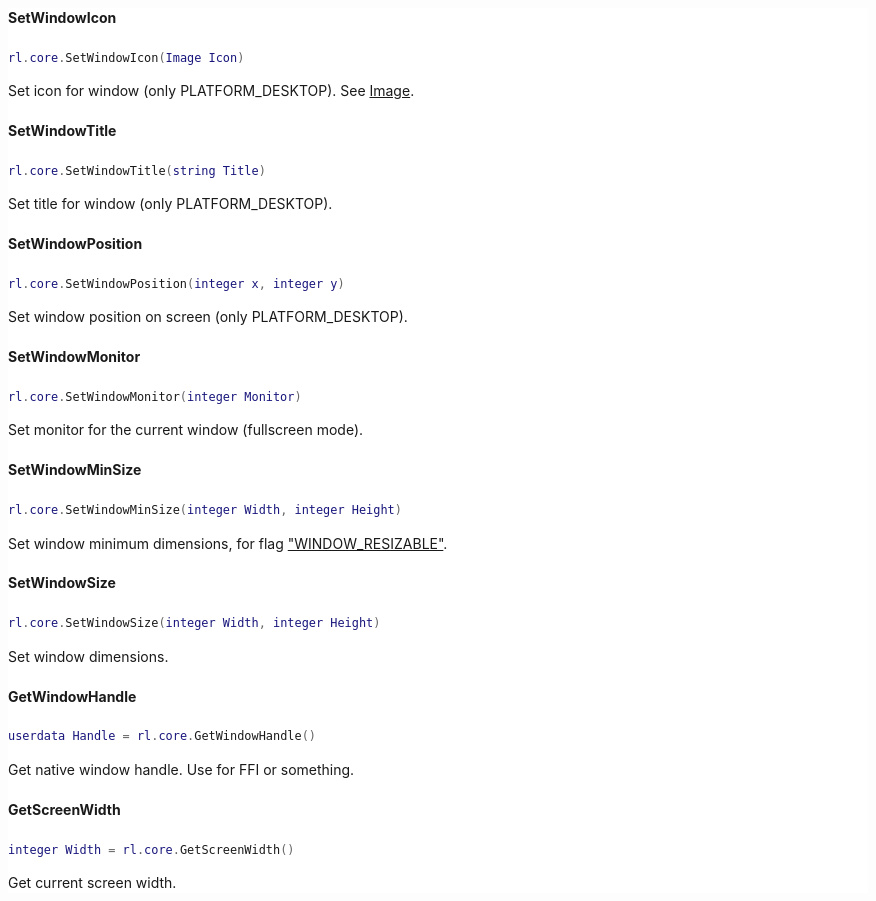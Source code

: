 
#### SetWindowIcon
```lua
rl.core.SetWindowIcon(Image Icon)
```
Set icon for window (only PLATFORM_DESKTOP).
See [Image](#Image).


#### SetWindowTitle
```lua
rl.core.SetWindowTitle(string Title)
```
Set title for window (only PLATFORM_DESKTOP).


#### SetWindowPosition
```lua
rl.core.SetWindowPosition(integer x, integer y)
```
Set window position on screen (only PLATFORM_DESKTOP).


#### SetWindowMonitor
```lua
rl.core.SetWindowMonitor(integer Monitor)
```
Set monitor for the current window (fullscreen mode).


#### SetWindowMinSize
```lua
rl.core.SetWindowMinSize(integer Width, integer Height)
```
Set window minimum dimensions, for flag ["WINDOW_RESIZABLE"](#SetConfigFlags).


#### SetWindowSize
```lua
rl.core.SetWindowSize(integer Width, integer Height)
```
Set window dimensions.


#### GetWindowHandle
```lua
userdata Handle = rl.core.GetWindowHandle()
```
Get native window handle.
Use for FFI or something.


#### GetScreenWidth
```lua
integer Width = rl.core.GetScreenWidth()
```
Get current screen width.
